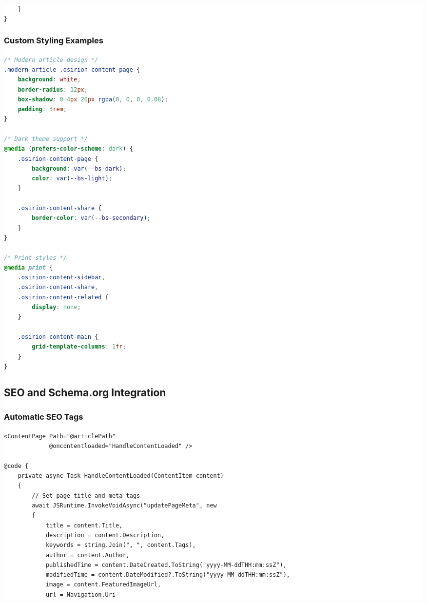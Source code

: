 ```css
    }
}
```

### Custom Styling Examples

```css
/* Modern article design */
.modern-article .osirion-content-page {
    background: white;
    border-radius: 12px;
    box-shadow: 0 4px 20px rgba(0, 0, 0, 0.08);
    padding: 3rem;
}

/* Dark theme support */
@media (prefers-color-scheme: dark) {
    .osirion-content-page {
        background: var(--bs-dark);
        color: var(--bs-light);
    }
    
    .osirion-content-share {
        border-color: var(--bs-secondary);
    }
}

/* Print styles */
@media print {
    .osirion-content-sidebar,
    .osirion-content-share,
    .osirion-content-related {
        display: none;
    }
    
    .osirion-content-main {
        grid-template-columns: 1fr;
    }
}
```

## SEO and Schema.org Integration

### Automatic SEO Tags

```razor
<ContentPage Path="@articlePath"
             @oncontentloaded="HandleContentLoaded" />

@code {
    private async Task HandleContentLoaded(ContentItem content)
    {
        // Set page title and meta tags
        await JSRuntime.InvokeVoidAsync("updatePageMeta", new
        {
            title = content.Title,
            description = content.Description,
            keywords = string.Join(", ", content.Tags),
            author = content.Author,
            publishedTime = content.DateCreated.ToString("yyyy-MM-ddTHH:mm:ssZ"),
            modifiedTime = content.DateModified?.ToString("yyyy-MM-ddTHH:mm:ssZ"),
            image = content.FeaturedImageUrl,
            url = Navigation.Uri
```